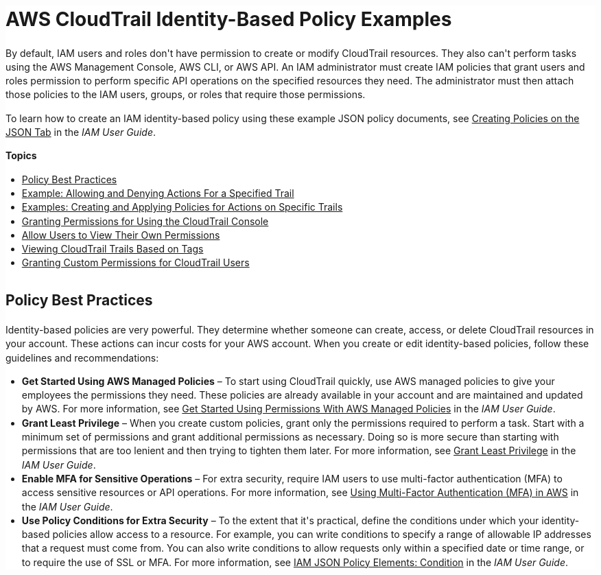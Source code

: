 
# AWS CloudTrail Identity\-Based Policy Examples<a name="security_iam_id-based-policy-examples"></a>

By default, IAM users and roles don't have permission to create or modify CloudTrail resources\. They also can't perform tasks using the AWS Management Console, AWS CLI, or AWS API\. An IAM administrator must create IAM policies that grant users and roles permission to perform specific API operations on the specified resources they need\. The administrator must then attach those policies to the IAM users, groups, or roles that require those permissions\.

To learn how to create an IAM identity\-based policy using these example JSON policy documents, see [Creating Policies on the JSON Tab](https://docs.aws.amazon.com/IAM/latest/UserGuide/access_policies_create.html#access_policies_create-json-editor) in the *IAM User Guide*\.

**Topics**
+ [Policy Best Practices](#security_iam_service-with-iam-policy-best-practices)
+ [Example: Allowing and Denying Actions For a Specified Trail](#security_iam_id-based-policy-examples-allow-deny-for-specific-trail)
+ [Examples: Creating and Applying Policies for Actions on Specific Trails](#grant-custom-permissions-for-cloudtrail-users-resource-level)
+ [Granting Permissions for Using the CloudTrail Console](#security_iam_id-based-policy-examples-console)
+ [Allow Users to View Their Own Permissions](#security_iam_id-based-policy-examples-view-own-permissions)
+ [Viewing CloudTrail Trails Based on Tags](#security_iam_id-based-policy-examples-view-trails-tags)
+ [Granting Custom Permissions for CloudTrail Users](#grant-custom-permissions-for-cloudtrail-users)

## Policy Best Practices<a name="security_iam_service-with-iam-policy-best-practices"></a>

Identity\-based policies are very powerful\. They determine whether someone can create, access, or delete CloudTrail resources in your account\. These actions can incur costs for your AWS account\. When you create or edit identity\-based policies, follow these guidelines and recommendations:
+ **Get Started Using AWS Managed Policies** – To start using CloudTrail quickly, use AWS managed policies to give your employees the permissions they need\. These policies are already available in your account and are maintained and updated by AWS\. For more information, see [Get Started Using Permissions With AWS Managed Policies](https://docs.aws.amazon.com/IAM/latest/UserGuide/best-practices.html#bp-use-aws-defined-policies) in the *IAM User Guide*\.
+ **Grant Least Privilege** – When you create custom policies, grant only the permissions required to perform a task\. Start with a minimum set of permissions and grant additional permissions as necessary\. Doing so is more secure than starting with permissions that are too lenient and then trying to tighten them later\. For more information, see [Grant Least Privilege](https://docs.aws.amazon.com/IAM/latest/UserGuide/best-practices.html#grant-least-privilege) in the *IAM User Guide*\.
+ **Enable MFA for Sensitive Operations** – For extra security, require IAM users to use multi\-factor authentication \(MFA\) to access sensitive resources or API operations\. For more information, see [Using Multi\-Factor Authentication \(MFA\) in AWS](https://docs.aws.amazon.com/IAM/latest/UserGuide/id_credentials_mfa.html) in the *IAM User Guide*\.
+ **Use Policy Conditions for Extra Security** – To the extent that it's practical, define the conditions under which your identity\-based policies allow access to a resource\. For example, you can write conditions to specify a range of allowable IP addresses that a request must come from\. You can also write conditions to allow requests only within a specified date or time range, or to require the use of SSL or MFA\. For more information, see [IAM JSON Policy Elements: Condition](https://docs.aws.amazon.com/IAM/latest/UserGuide/reference_policies_elements_condition.html) in the *IAM User Guide*\.
